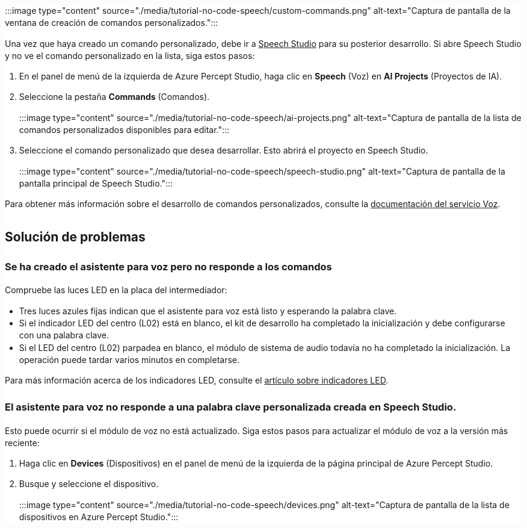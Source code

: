 :::image type="content" source="./media/tutorial-no-code-speech/custom-commands.png" alt-text="Captura de pantalla de la ventana de creación de comandos personalizados.":::

Una vez que haya creado un comando personalizado, debe ir a [Speech Studio](https://speech.microsoft.com/) para su posterior desarrollo. Si abre Speech Studio y no ve el comando personalizado en la lista, siga estos pasos:

1. En el panel de menú de la izquierda de Azure Percept Studio, haga clic en **Speech** (Voz) en **AI Projects** (Proyectos de IA).

1. Seleccione la pestaña **Commands** (Comandos).

    :::image type="content" source="./media/tutorial-no-code-speech/ai-projects.png" alt-text="Captura de pantalla de la lista de comandos personalizados disponibles para editar.":::

1. Seleccione el comando personalizado que desea desarrollar. Esto abrirá el proyecto en Speech Studio.

    :::image type="content" source="./media/tutorial-no-code-speech/speech-studio.png" alt-text="Captura de pantalla de la pantalla principal de Speech Studio.":::

Para obtener más información sobre el desarrollo de comandos personalizados, consulte la [documentación del servicio Voz](../cognitive-services/speech-service/custom-commands.md).

## <a name="troubleshooting"></a>Solución de problemas

### <a name="voice-assistant-was-created-but-does-not-respond-to-commands"></a>Se ha creado el asistente para voz pero no responde a los comandos

Compruebe las luces LED en la placa del intermediador:

* Tres luces azules fijas indican que el asistente para voz está listo y esperando la palabra clave.
* Si el indicador LED del centro (L02) está en blanco, el kit de desarrollo ha completado la inicialización y debe configurarse con una palabra clave.
* Si el LED del centro (L02) parpadea en blanco, el módulo de sistema de audio todavía no ha completado la inicialización. La operación puede tardar varios minutos en completarse.

Para más información acerca de los indicadores LED, consulte el [artículo sobre indicadores LED](./audio-button-led-behavior.md).

### <a name="voice-assistant-does-not-respond-to-a-custom-keyword-created-in-speech-studio"></a>El asistente para voz no responde a una palabra clave personalizada creada en Speech Studio.

Esto puede ocurrir si el módulo de voz no está actualizado. Siga estos pasos para actualizar el módulo de voz a la versión más reciente:

1. Haga clic en **Devices** (Dispositivos) en el panel de menú de la izquierda de la página principal de Azure Percept Studio.

1. Busque y seleccione el dispositivo.

    :::image type="content" source="./media/tutorial-no-code-speech/devices.png" alt-text="Captura de pantalla de la lista de dispositivos en Azure Percept Studio.":::
